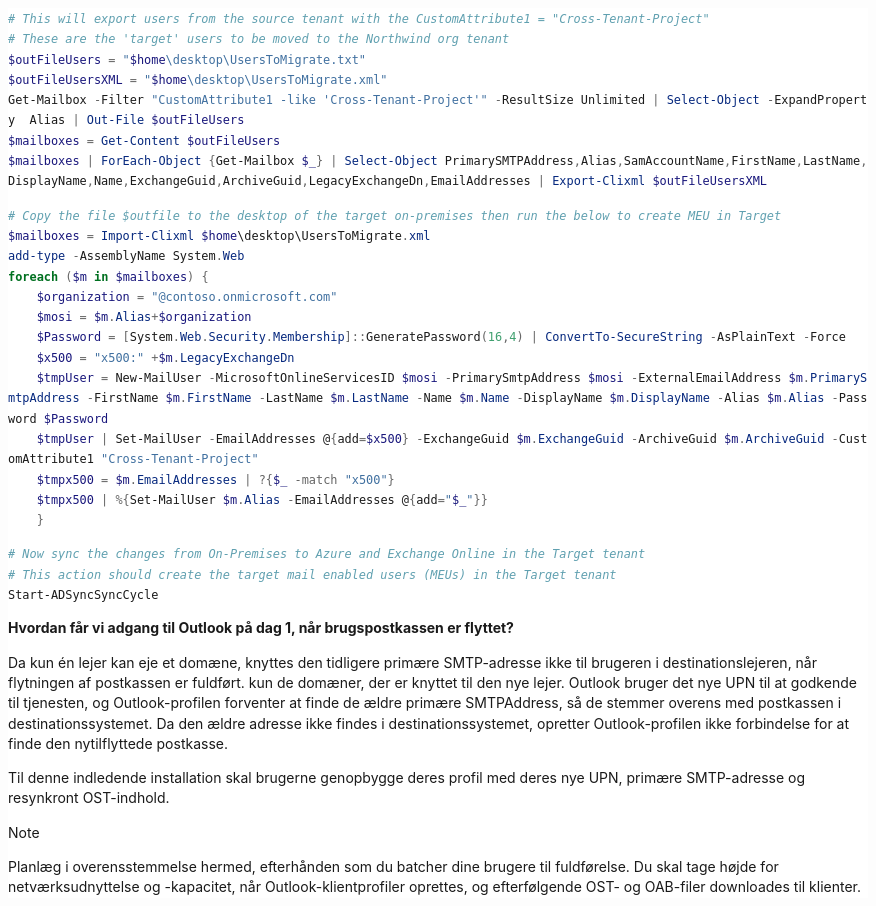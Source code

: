    ```powershell
   # This will export users from the source tenant with the CustomAttribute1 = "Cross-Tenant-Project"
   # These are the 'target' users to be moved to the Northwind org tenant
   $outFileUsers = "$home\desktop\UsersToMigrate.txt"
   $outFileUsersXML = "$home\desktop\UsersToMigrate.xml"
   Get-Mailbox -Filter "CustomAttribute1 -like 'Cross-Tenant-Project'" -ResultSize Unlimited | Select-Object -ExpandProperty  Alias | Out-File $outFileUsers
   $mailboxes = Get-Content $outFileUsers
   $mailboxes | ForEach-Object {Get-Mailbox $_} | Select-Object PrimarySMTPAddress,Alias,SamAccountName,FirstName,LastName,DisplayName,Name,ExchangeGuid,ArchiveGuid,LegacyExchangeDn,EmailAddresses | Export-Clixml $outFileUsersXML
   ```

   ```powershell
   # Copy the file $outfile to the desktop of the target on-premises then run the below to create MEU in Target
   $mailboxes = Import-Clixml $home\desktop\UsersToMigrate.xml
   add-type -AssemblyName System.Web
   foreach ($m in $mailboxes) {
       $organization = "@contoso.onmicrosoft.com"
       $mosi = $m.Alias+$organization
       $Password = [System.Web.Security.Membership]::GeneratePassword(16,4) | ConvertTo-SecureString -AsPlainText -Force
       $x500 = "x500:" +$m.LegacyExchangeDn
       $tmpUser = New-MailUser -MicrosoftOnlineServicesID $mosi -PrimarySmtpAddress $mosi -ExternalEmailAddress $m.PrimarySmtpAddress -FirstName $m.FirstName -LastName $m.LastName -Name $m.Name -DisplayName $m.DisplayName -Alias $m.Alias -Password $Password
       $tmpUser | Set-MailUser -EmailAddresses @{add=$x500} -ExchangeGuid $m.ExchangeGuid -ArchiveGuid $m.ArchiveGuid -CustomAttribute1 "Cross-Tenant-Project"
       $tmpx500 = $m.EmailAddresses | ?{$_ -match "x500"}
       $tmpx500 | %{Set-MailUser $m.Alias -EmailAddresses @{add="$_"}}
       }
   ```

   ```powershell
   # Now sync the changes from On-Premises to Azure and Exchange Online in the Target tenant
   # This action should create the target mail enabled users (MEUs) in the Target tenant
   Start-ADSyncSyncCycle
   ```

**Hvordan får vi adgang til Outlook på dag 1, når brugspostkassen er flyttet?**

Da kun én lejer kan eje et domæne, knyttes den tidligere primære SMTP-adresse ikke til brugeren i destinationslejeren, når flytningen af postkassen er fuldført. kun de domæner, der er knyttet til den nye lejer. Outlook bruger det nye UPN til at godkende til tjenesten, og Outlook-profilen forventer at finde de ældre primære SMTPAddress, så de stemmer overens med postkassen i destinationssystemet. Da den ældre adresse ikke findes i destinationssystemet, opretter Outlook-profilen ikke forbindelse for at finde den nytilflyttede postkasse.

Til denne indledende installation skal brugerne genopbygge deres profil med deres nye UPN, primære SMTP-adresse og resynkront OST-indhold.

> [!NOTE]
> Planlæg i overensstemmelse hermed, efterhånden som du batcher dine brugere til fuldførelse. Du skal tage højde for netværksudnyttelse og -kapacitet, når Outlook-klientprofiler oprettes, og efterfølgende OST- og OAB-filer downloades til klienter.
